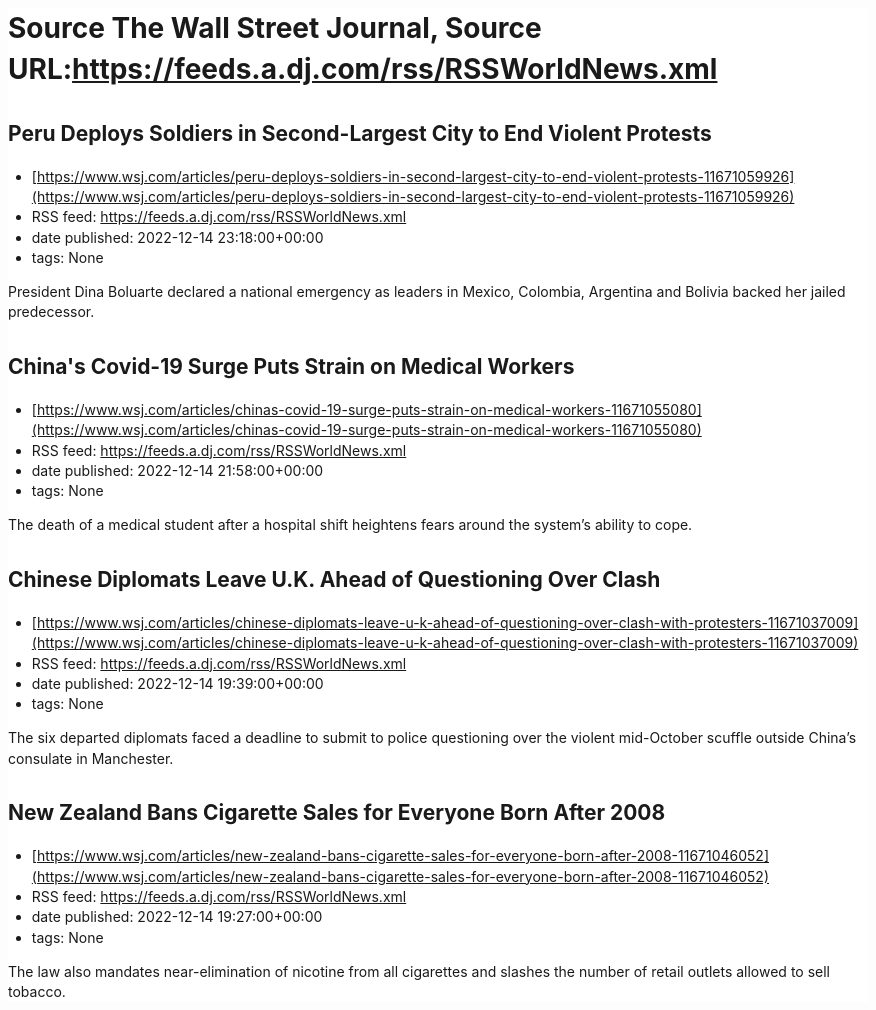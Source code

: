 # Source The Wall Street Journal, Source URL:https://feeds.a.dj.com/rss/RSSWorldNews.xml

## Peru Deploys Soldiers in Second-Largest City to End Violent Protests
 - [https://www.wsj.com/articles/peru-deploys-soldiers-in-second-largest-city-to-end-violent-protests-11671059926](https://www.wsj.com/articles/peru-deploys-soldiers-in-second-largest-city-to-end-violent-protests-11671059926)
 - RSS feed: https://feeds.a.dj.com/rss/RSSWorldNews.xml
 - date published: 2022-12-14 23:18:00+00:00
 - tags: None

President Dina Boluarte declared a national emergency as leaders in Mexico, Colombia, Argentina and Bolivia backed her jailed predecessor.

## China's Covid-19 Surge Puts Strain on Medical Workers
 - [https://www.wsj.com/articles/chinas-covid-19-surge-puts-strain-on-medical-workers-11671055080](https://www.wsj.com/articles/chinas-covid-19-surge-puts-strain-on-medical-workers-11671055080)
 - RSS feed: https://feeds.a.dj.com/rss/RSSWorldNews.xml
 - date published: 2022-12-14 21:58:00+00:00
 - tags: None

The death of a medical student after a hospital shift heightens fears around the system’s ability to cope.

## Chinese Diplomats Leave U.K. Ahead of Questioning Over Clash
 - [https://www.wsj.com/articles/chinese-diplomats-leave-u-k-ahead-of-questioning-over-clash-with-protesters-11671037009](https://www.wsj.com/articles/chinese-diplomats-leave-u-k-ahead-of-questioning-over-clash-with-protesters-11671037009)
 - RSS feed: https://feeds.a.dj.com/rss/RSSWorldNews.xml
 - date published: 2022-12-14 19:39:00+00:00
 - tags: None

The six departed diplomats faced a deadline to submit to police questioning over the violent mid-October scuffle outside China’s consulate in Manchester.

## New Zealand Bans Cigarette Sales for Everyone Born After 2008
 - [https://www.wsj.com/articles/new-zealand-bans-cigarette-sales-for-everyone-born-after-2008-11671046052](https://www.wsj.com/articles/new-zealand-bans-cigarette-sales-for-everyone-born-after-2008-11671046052)
 - RSS feed: https://feeds.a.dj.com/rss/RSSWorldNews.xml
 - date published: 2022-12-14 19:27:00+00:00
 - tags: None

The law also mandates near-elimination of nicotine from all cigarettes and slashes the number of retail outlets allowed to sell tobacco.
